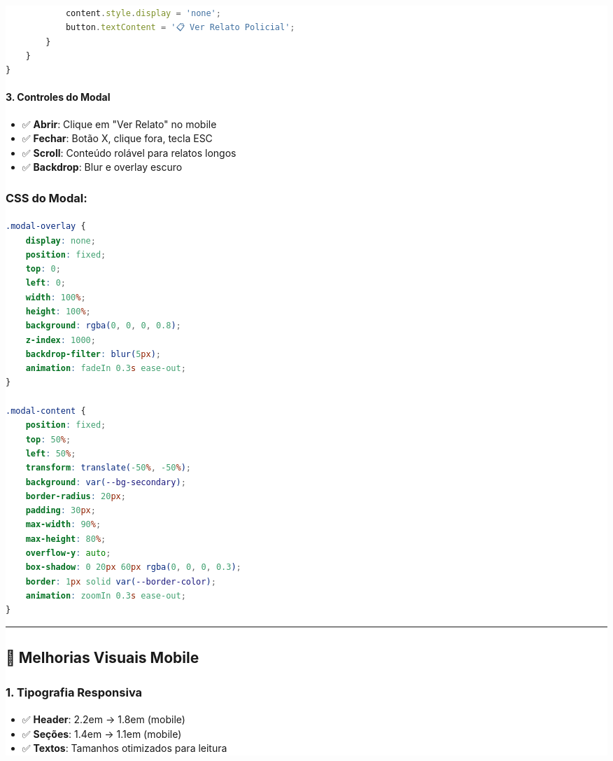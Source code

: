 ```javascript
            content.style.display = 'none';
            button.textContent = '📋 Ver Relato Policial';
        }
    }
}
```

#### **3. Controles do Modal**
- ✅ **Abrir**: Clique em "Ver Relato" no mobile
- ✅ **Fechar**: Botão X, clique fora, tecla ESC
- ✅ **Scroll**: Conteúdo rolável para relatos longos
- ✅ **Backdrop**: Blur e overlay escuro

### **CSS do Modal:**
```css
.modal-overlay {
    display: none;
    position: fixed;
    top: 0;
    left: 0;
    width: 100%;
    height: 100%;
    background: rgba(0, 0, 0, 0.8);
    z-index: 1000;
    backdrop-filter: blur(5px);
    animation: fadeIn 0.3s ease-out;
}

.modal-content {
    position: fixed;
    top: 50%;
    left: 50%;
    transform: translate(-50%, -50%);
    background: var(--bg-secondary);
    border-radius: 20px;
    padding: 30px;
    max-width: 90%;
    max-height: 80%;
    overflow-y: auto;
    box-shadow: 0 20px 60px rgba(0, 0, 0, 0.3);
    border: 1px solid var(--border-color);
    animation: zoomIn 0.3s ease-out;
}
```

---

## 🎨 **Melhorias Visuais Mobile**

### **1. Tipografia Responsiva**
- ✅ **Header**: 2.2em → 1.8em (mobile)
- ✅ **Seções**: 1.4em → 1.1em (mobile)
- ✅ **Textos**: Tamanhos otimizados para leitura
